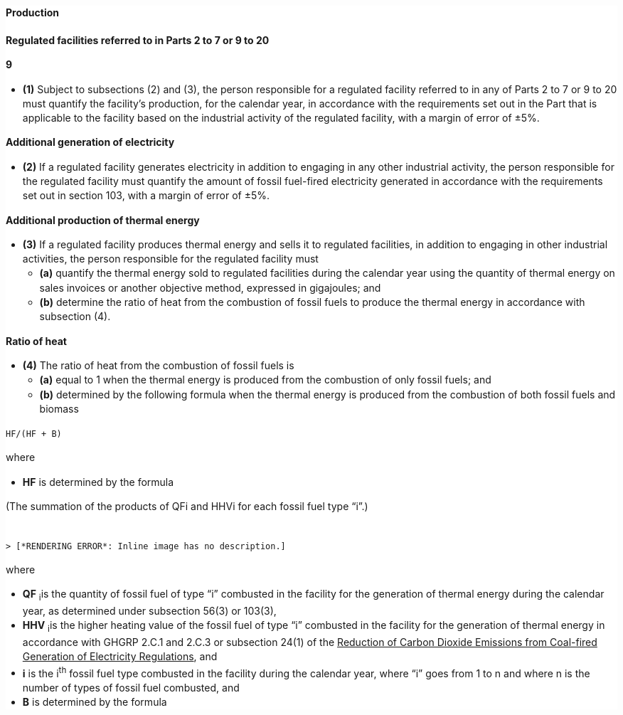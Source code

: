 


#### Production



**Regulated facilities referred to in Parts 2 to 7 or 9 to 20**

**9** 

- **(1)** Subject to subsections (2) and (3), the person responsible for a regulated facility referred to in any of Parts 2 to 7 or 9 to 20 must quantify the facility’s production, for the calendar year, in accordance with the requirements set out in the Part that is applicable to the facility based on the industrial activity of the regulated facility, with a margin of error of ±5%.

**Additional generation of electricity**

- **(2)** If a regulated facility generates electricity in addition to engaging in any other industrial activity, the person responsible for the regulated facility must quantify the amount of fossil fuel-fired electricity generated in accordance with the requirements set out in section 103, with a margin of error of ±5%.

**Additional production of thermal energy**

- **(3)** If a regulated facility produces thermal energy and sells it to regulated facilities, in addition to engaging in other industrial activities, the person responsible for the regulated facility must
	- **(a)** quantify the thermal energy sold to regulated facilities during the calendar year using the quantity of thermal energy on sales invoices or another objective method, expressed in gigajoules; and
	- **(b)** determine the ratio of heat from the combustion of fossil fuels to produce the thermal energy in accordance with subsection (4).

**Ratio of heat**

- **(4)** The ratio of heat from the combustion of fossil fuels is
	- **(a)** equal to 1 when the thermal energy is produced from the combustion of only fossil fuels; and
	- **(b)** determined by the following formula when the thermal energy is produced from the combustion of both fossil fuels and biomass
```
HF/(HF + B)
```
where
- **HF** is determined by the formula

(The summation of the products of QFi and HHVi for each fossil fuel type “i”.)

```

> [*RENDERING ERROR*: Inline image has no description.]

```
where
- **QF** <sub>i</sub>is the quantity of fossil fuel of type “i” combusted in the facility for the generation of thermal energy during the calendar year, as determined under subsection 56(3) or 103(3),
- **HHV** <sub>i</sub>is the higher heating value of the fossil fuel of type “i” combusted in the facility for the generation of thermal energy in accordance with GHGRP 2.C.1 and 2.C.3 or subsection 24(1) of the [Reduction of Carbon Dioxide Emissions from Coal-fired Generation of Electricity Regulations](/en/Regulations/Statutory%20Orders%20and%20Regulations/2012/167.md), and
- **i** is the i<sup>th</sup> fossil fuel type combusted in the facility during the calendar year, where “i” goes from 1 to n and where n is the number of types of fossil fuel combusted, and
- **B** is determined by the formula
